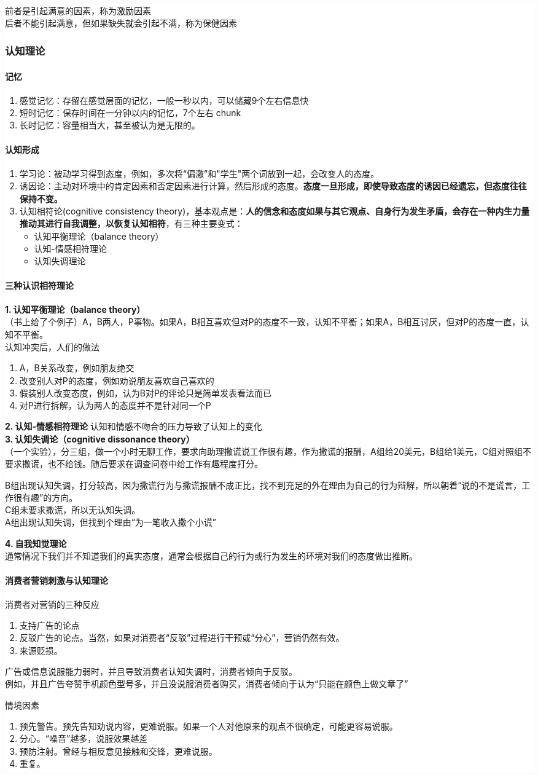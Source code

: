 
前者是引起满意的因素，称为激励因素  
后者不能引起满意，但如果缺失就会引起不满，称为保健因素  


### 认知理论
#### 记忆
1. 感觉记忆：存留在感觉层面的记忆，一般一秒以内，可以储藏9个左右信息快
2. 短时记忆：保存时间在一分钟以内的记忆，7个左右 chunk
3. 长时记忆：容量相当大，甚至被认为是无限的。


#### 认知形成
1. 学习论：被动学习得到态度，例如，多次将“偏激”和"学生"两个词放到一起，会改变人的态度。
2. 诱因论：主动对环境中的肯定因素和否定因素进行计算，然后形成的态度。**态度一旦形成，即使导致态度的诱因已经遗忘，但态度往往保持不变。**  
3. 认知相符论(cognitive consistency theory)，基本观点是：**人的信念和态度如果与其它观点、自身行为发生矛盾，会存在一种内生力量推动其进行自我调整，以恢复认知相符**，有三种主要变式：
    - 认知平衡理论（balance theory）
    - 认知-情感相符理论
    - 认知失调理论

#### 三种认识相符理论
**1. 认知平衡理论（balance theory）**  
（书上给了个例子）A，B两人，P事物。如果A，B相互喜欢但对P的态度不一致，认知不平衡；如果A，B相互讨厌，但对P的态度一直，认知不平衡。  
认知冲突后，人们的做法
1. A，B关系改变，例如朋友绝交
2. 改变别人对P的态度，例如劝说朋友喜欢自己喜欢的
3. 假装别人改变态度，例如，认为B对P的评论只是简单发表看法而已
4. 对P进行拆解，认为两人的态度并不是针对同一个P


**2. 认知-情感相符理论** 认知和情感不吻合的压力导致了认知上的变化  
**3. 认知失调论（cognitive dissonance theory）**  
（一个实验），分三组，做一个小时无聊工作，要求向助理撒谎说工作很有趣，作为撒谎的报酬，A组给20美元，B组给1美元，C组对照组不要求撒谎，也不给钱。随后要求在调查问卷中给工作有趣程度打分。  


B组出现认知失调，打分较高，因为撒谎行为与撒谎报酬不成正比，找不到充足的外在理由为自己的行为辩解，所以朝着“说的不是谎言，工作很有趣”的方向。  
C组未要求撒谎，所以无认知失调。  
A组出现认知失调，但找到个理由“为一笔收入撒个小谎”


**4. 自我知觉理论**  
通常情况下我们并不知道我们的真实态度，通常会根据自己的行为或行为发生的环境对我们的态度做出推断。  


#### 消费者营销刺激与认知理论
消费者对营销的三种反应
1. 支持广告的论点
2. 反驳广告的论点。当然，如果对消费者“反驳”过程进行干预或“分心”，营销仍然有效。
3. 来源贬损。


广告或信息说服能力弱时，并且导致消费者认知失调时，消费者倾向于反驳。  
例如，并且广告夸赞手机颜色型号多，并且没说服消费者购买，消费者倾向于认为“只能在颜色上做文章了”  


情境因素
1. 预先警告。预先告知劝说内容，更难说服。如果一个人对他原来的观点不很确定，可能更容易说服。
2. 分心。“噪音”越多，说服效果越差
3. 预防注射。曾经与相反意见接触和交锋，更难说服。
4. 重复。
